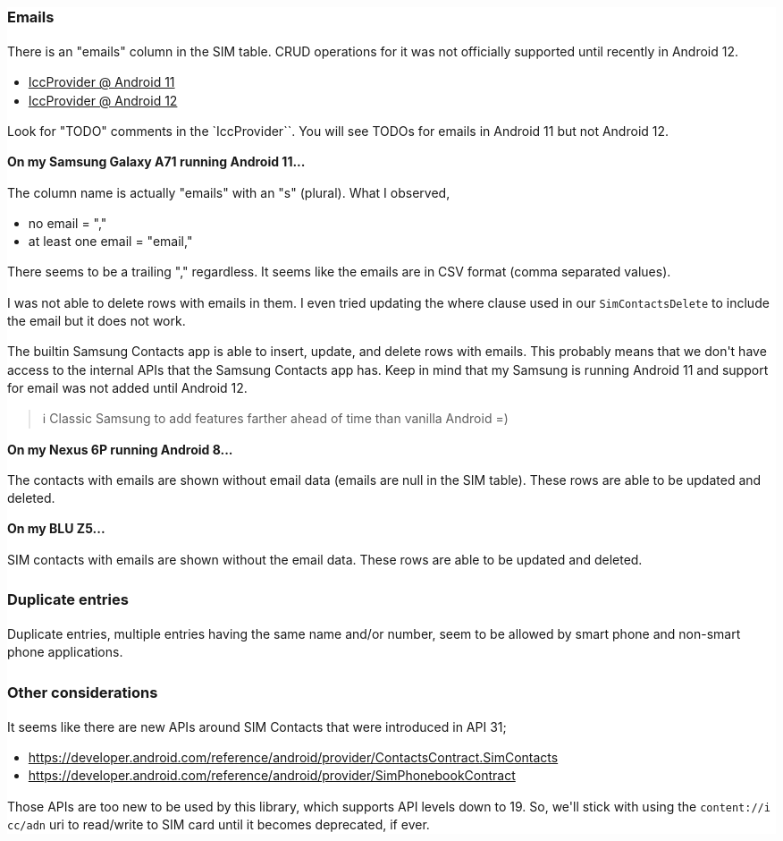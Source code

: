 ### Emails

There is an "emails" column in the SIM table. CRUD operations for it was not officially supported 
until recently in Android 12.

- [IccProvider @ Android 11](https://android.googlesource.com/platform/frameworks/opt/telephony/+/ef289bf/src/java/com/android/internal/telephony/IccProvider.java)
- [IccProvider @ Android 12](https://android.googlesource.com/platform/frameworks/opt/telephony/+/51302ef/src/java/com/android/internal/telephony/IccProvider.java)

Look for "TODO" comments in the `IccProvider``. You will see TODOs for emails in Android 11 but 
not Android 12.

**On my Samsung Galaxy A71 running Android 11...**

The column name is actually "emails" with an "s" (plural). What I observed,

- no email = ","
- at least one email = "email,"

There seems to be a trailing "," regardless. It seems like the emails are in CSV format 
(comma separated values).

I was not able to delete rows with emails in them. I even tried updating the where clause used in
our `SimContactsDelete` to include the email but it does not work.

The builtin Samsung Contacts app is able to insert, update, and delete rows with emails. This 
probably means that we don't have access to the internal APIs that the Samsung Contacts app has.
Keep in mind that my Samsung is running Android 11 and support for email was not added until 
Android 12. 

> ℹ️ Classic Samsung to add features farther ahead of time than vanilla Android =)

**On my Nexus 6P running Android 8...**

The contacts with emails are shown without email data (emails are null in the SIM table). These
rows are able to be updated and deleted.

**On my BLU Z5...**

SIM contacts with emails are shown without the email data. These rows are able to be updated and 
deleted.

### Duplicate entries

Duplicate entries, multiple entries having the same name and/or number, seem to be allowed by
smart phone and non-smart phone applications.

### Other considerations

It seems like there are new APIs around SIM Contacts that were introduced in API 31;

- https://developer.android.com/reference/android/provider/ContactsContract.SimContacts
- https://developer.android.com/reference/android/provider/SimPhonebookContract

Those APIs are too new to be used by this library, which supports API levels down to 19. So, we'll 
stick with using the `content://icc/adn` uri to read/write to SIM card until it becomes deprecated,
if ever.